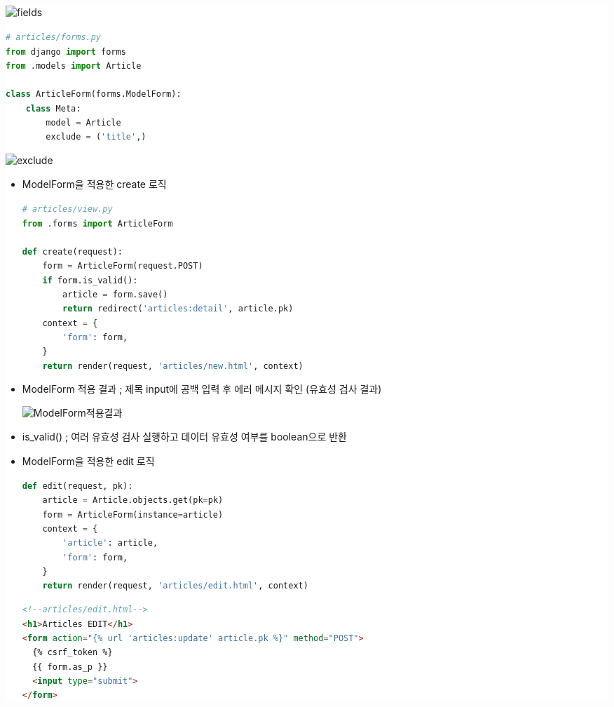   ![fields](https://user-images.githubusercontent.com/121418205/229420810-1e6b52e5-992a-4954-863f-76c28a15cf2d.png)

  ```python
  # articles/forms.py
  from django import forms
  from .models import Article

  class ArticleForm(forms.ModelForm):
      class Meta:
          model = Article
          exclude = ('title',)
  ```

  ![exclude](https://user-images.githubusercontent.com/121418205/229420808-fc5d8c3b-cc99-4c3f-acf2-f59e209bd6bc.png)

- ModelForm을 적용한 create 로직

  ```python
  # articles/view.py
  from .forms import ArticleForm

  def create(request):
      form = ArticleForm(request.POST)
      if form.is_valid():
          article = form.save()
          return redirect('articles:detail', article.pk)
      context = {
          'form': form,
      }
      return render(request, 'articles/new.html', context)
  ```

- ModelForm 적용 결과 ; 제목 input에 공백 입력 후 에러 메시지 확인 (유효성 검사 결과)

  ![ModelForm적용결과](https://user-images.githubusercontent.com/121418205/229422101-b019ce90-1ae7-4d4a-a1e3-bc2431d89e74.png)

- is_valid() ; 여러 유효성 검사 실행하고 데이터 유효성 여부를 boolean으로 반환

- ModelForm을 적용한 edit 로직

  ```python
  def edit(request, pk):
      article = Article.objects.get(pk=pk)
      form = ArticleForm(instance=article)
      context = {
          'article': article,
          'form': form,
      }
      return render(request, 'articles/edit.html', context)
  ```

  ```html
  <!--articles/edit.html-->
  <h1>Articles EDIT</h1>
  <form action="{% url 'articles:update' article.pk %}" method="POST">
    {% csrf_token %}
    {{ form.as_p }}
    <input type="submit">
  </form>
  ```
